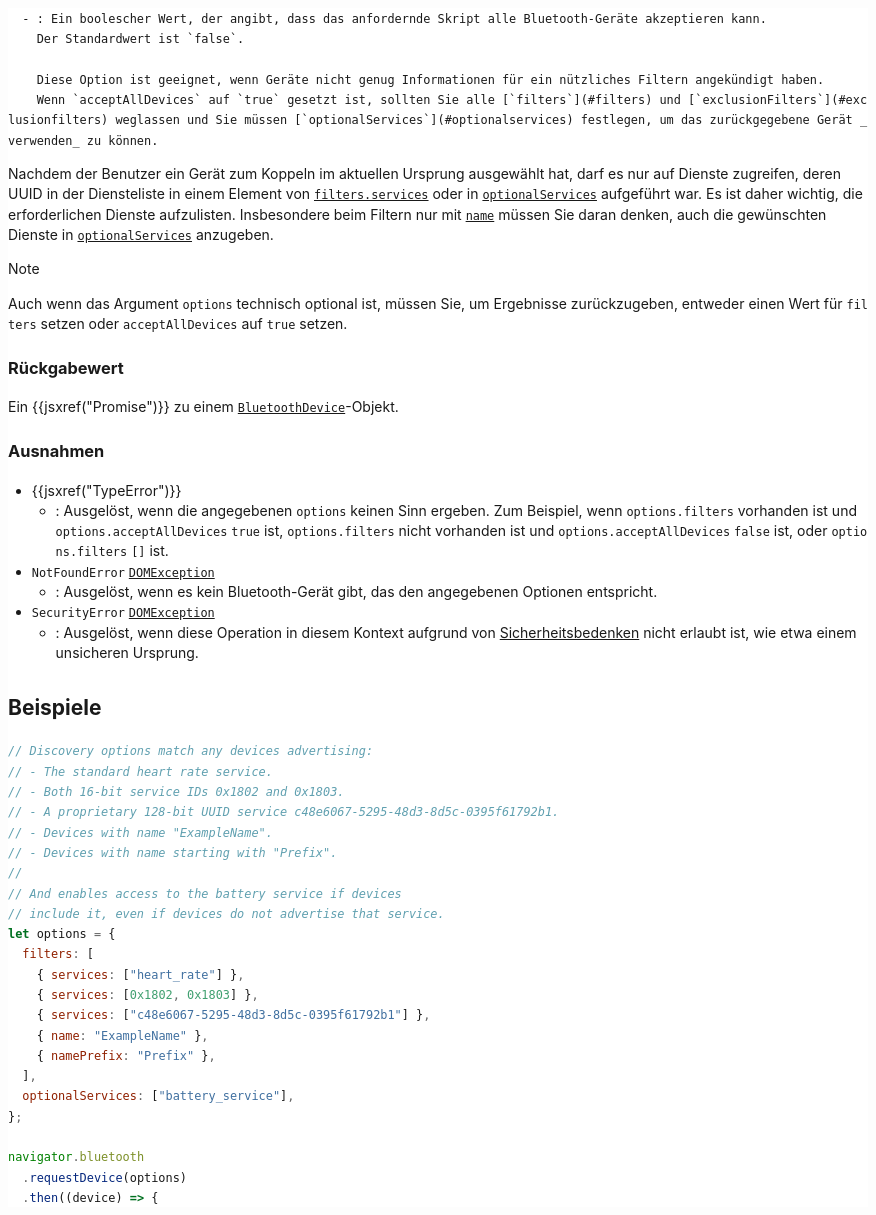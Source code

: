       - : Ein boolescher Wert, der angibt, dass das anfordernde Skript alle Bluetooth-Geräte akzeptieren kann.
        Der Standardwert ist `false`.

        Diese Option ist geeignet, wenn Geräte nicht genug Informationen für ein nützliches Filtern angekündigt haben.
        Wenn `acceptAllDevices` auf `true` gesetzt ist, sollten Sie alle [`filters`](#filters) und [`exclusionFilters`](#exclusionfilters) weglassen und Sie müssen [`optionalServices`](#optionalservices) festlegen, um das zurückgegebene Gerät _verwenden_ zu können.

Nachdem der Benutzer ein Gerät zum Koppeln im aktuellen Ursprung ausgewählt hat, darf es nur auf Dienste zugreifen, deren UUID in der Diensteliste in einem Element von [`filters.services`](#services) oder in [`optionalServices`](#optionalservices) aufgeführt war.
Es ist daher wichtig, die erforderlichen Dienste aufzulisten.
Insbesondere beim Filtern nur mit [`name`](#name) müssen Sie daran denken, auch die gewünschten Dienste in [`optionalServices`](#optionalservices) anzugeben.

> [!NOTE]
> Auch wenn das Argument `options` technisch optional ist, müssen Sie, um Ergebnisse zurückzugeben, entweder einen Wert für `filters` setzen oder `acceptAllDevices` auf `true` setzen.

### Rückgabewert

Ein {{jsxref("Promise")}} zu einem [`BluetoothDevice`](/de/docs/Web/API/BluetoothDevice)-Objekt.

### Ausnahmen

- {{jsxref("TypeError")}}
  - : Ausgelöst, wenn die angegebenen `options` keinen Sinn ergeben.
    Zum Beispiel, wenn `options.filters` vorhanden ist und `options.acceptAllDevices` `true` ist, `options.filters` nicht vorhanden ist und `options.acceptAllDevices` `false` ist, oder `options.filters` `[]` ist.
- `NotFoundError` [`DOMException`](/de/docs/Web/API/DOMException)
  - : Ausgelöst, wenn es kein Bluetooth-Gerät gibt, das den angegebenen Optionen entspricht.
- `SecurityError` [`DOMException`](/de/docs/Web/API/DOMException)
  - : Ausgelöst, wenn diese Operation in diesem Kontext aufgrund von [Sicherheitsbedenken](/de/docs/Web/API/Web_Bluetooth_API#security_considerations) nicht erlaubt ist, wie etwa einem unsicheren Ursprung.

## Beispiele

```js
// Discovery options match any devices advertising:
// - The standard heart rate service.
// - Both 16-bit service IDs 0x1802 and 0x1803.
// - A proprietary 128-bit UUID service c48e6067-5295-48d3-8d5c-0395f61792b1.
// - Devices with name "ExampleName".
// - Devices with name starting with "Prefix".
//
// And enables access to the battery service if devices
// include it, even if devices do not advertise that service.
let options = {
  filters: [
    { services: ["heart_rate"] },
    { services: [0x1802, 0x1803] },
    { services: ["c48e6067-5295-48d3-8d5c-0395f61792b1"] },
    { name: "ExampleName" },
    { namePrefix: "Prefix" },
  ],
  optionalServices: ["battery_service"],
};

navigator.bluetooth
  .requestDevice(options)
  .then((device) => {
```